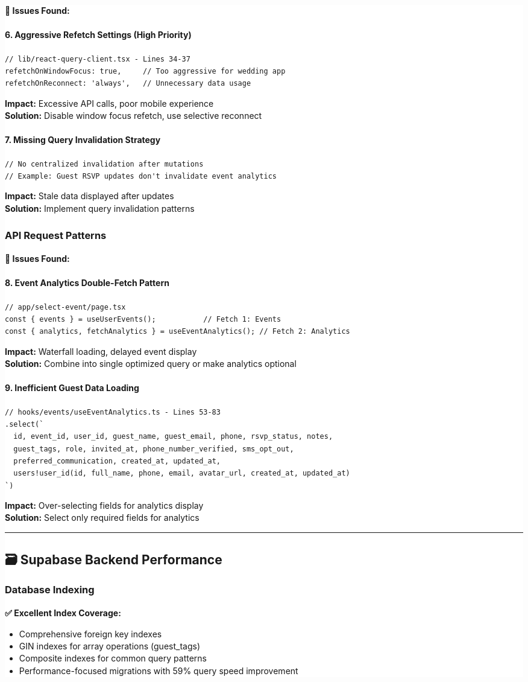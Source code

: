**🚨 Issues Found:**

#### 6. Aggressive Refetch Settings (High Priority)
```tsx
// lib/react-query-client.tsx - Lines 34-37
refetchOnWindowFocus: true,     // Too aggressive for wedding app
refetchOnReconnect: 'always',   // Unnecessary data usage
```
**Impact:** Excessive API calls, poor mobile experience  
**Solution:** Disable window focus refetch, use selective reconnect

#### 7. Missing Query Invalidation Strategy
```tsx
// No centralized invalidation after mutations
// Example: Guest RSVP updates don't invalidate event analytics
```
**Impact:** Stale data displayed after updates  
**Solution:** Implement query invalidation patterns

### API Request Patterns

**🚨 Issues Found:**

#### 8. Event Analytics Double-Fetch Pattern
```tsx
// app/select-event/page.tsx
const { events } = useUserEvents();           // Fetch 1: Events
const { analytics, fetchAnalytics } = useEventAnalytics(); // Fetch 2: Analytics
```
**Impact:** Waterfall loading, delayed event display  
**Solution:** Combine into single optimized query or make analytics optional

#### 9. Inefficient Guest Data Loading
```tsx
// hooks/events/useEventAnalytics.ts - Lines 53-83
.select(`
  id, event_id, user_id, guest_name, guest_email, phone, rsvp_status, notes,
  guest_tags, role, invited_at, phone_number_verified, sms_opt_out,
  preferred_communication, created_at, updated_at,
  users!user_id(id, full_name, phone, email, avatar_url, created_at, updated_at)
`)
```
**Impact:** Over-selecting fields for analytics display  
**Solution:** Select only required fields for analytics

---

## 🗃️ Supabase Backend Performance

### Database Indexing

**✅ Excellent Index Coverage:**
- Comprehensive foreign key indexes
- GIN indexes for array operations (guest_tags)
- Composite indexes for common query patterns
- Performance-focused migrations with 59% query speed improvement
